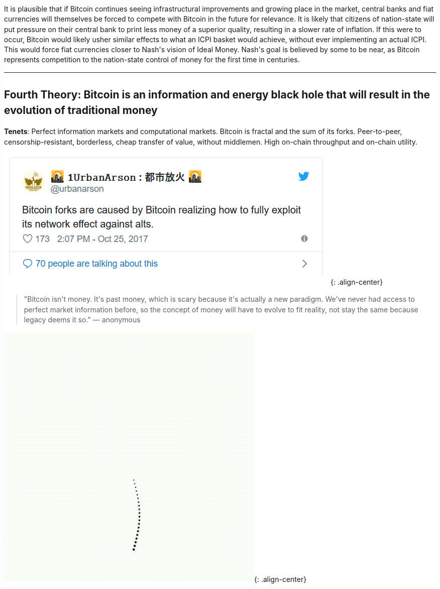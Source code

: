 It is plausible that if Bitcoin continues seeing infrastructural improvements and growing place in the market, central banks and fiat currencies will themselves be forced to compete with Bitcoin in the future for relevance. It is likely that citizens of nation-state will put pressure on their central bank to print less money of a superior quality, resulting in a slower rate of inflation. If this were to occur, Bitcoin would likely usher similar effects to what an ICPI basket would achieve, without ever implementing an actual ICPI. This would force fiat currencies closer to Nash's vision of Ideal Money. Nash's goal is believed by some to be near, as Bitcoin represents competition to the nation-state control of money for the first time in centuries.

***

## Fourth Theory: Bitcoin is an information and energy black hole that will result in the evolution of traditional money

**Tenets**: Perfect information markets and computational markets. Bitcoin is fractal and the sum of its forks. Peer-to-peer, censorship-resistant, borderless, cheap transfer of value, without middlemen. High on-chain throughput and on-chain utility.

![](/assets/images/cy18/cy18q2m4/am-8.png){: .align-center}

> "Bitcoin isn't money. It's past money, which is scary because it's actually a new paradigm. We've never had access to perfect market information before, so the concept of money will have to evolve to fit reality, not stay the same because legacy deems it so." — anonymous

![](/assets/images/cy18/cy18q2m4/am-9.png){: .align-center}